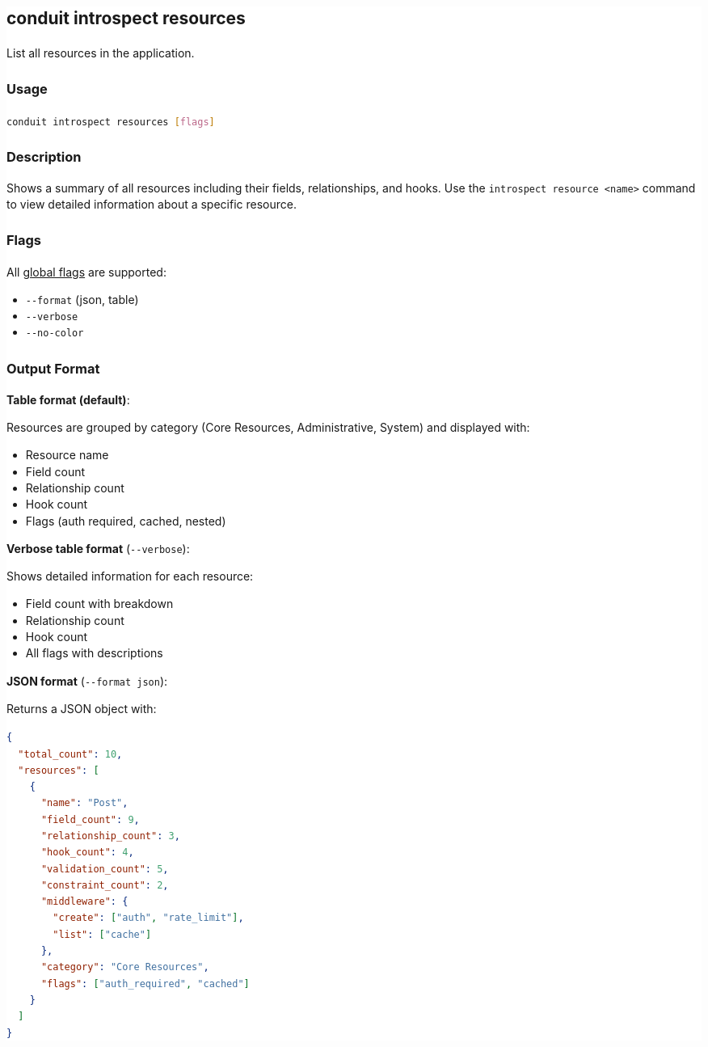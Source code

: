 
## conduit introspect resources

List all resources in the application.

### Usage

```bash
conduit introspect resources [flags]
```

### Description

Shows a summary of all resources including their fields, relationships, and hooks. Use the `introspect resource <name>` command to view detailed information about a specific resource.

### Flags

All [global flags](#global-flags) are supported:
- `--format` (json, table)
- `--verbose`
- `--no-color`

### Output Format

**Table format (default)**:

Resources are grouped by category (Core Resources, Administrative, System) and displayed with:
- Resource name
- Field count
- Relationship count
- Hook count
- Flags (auth required, cached, nested)

**Verbose table format** (`--verbose`):

Shows detailed information for each resource:
- Field count with breakdown
- Relationship count
- Hook count
- All flags with descriptions

**JSON format** (`--format json`):

Returns a JSON object with:
```json
{
  "total_count": 10,
  "resources": [
    {
      "name": "Post",
      "field_count": 9,
      "relationship_count": 3,
      "hook_count": 4,
      "validation_count": 5,
      "constraint_count": 2,
      "middleware": {
        "create": ["auth", "rate_limit"],
        "list": ["cache"]
      },
      "category": "Core Resources",
      "flags": ["auth_required", "cached"]
    }
  ]
}
```
